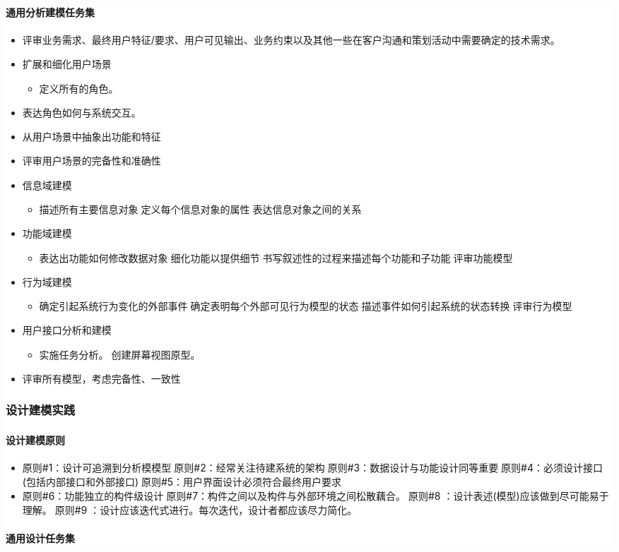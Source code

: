 #### 通用分析建模任务集

- 评审业务需求、最终用户特征/要求、用户可见输出、业务约束以及其他一些在客户沟通和策划活动中需要确定的技术需求。

- 扩展和细化用户场景
  	
  	

  - 定义所有的角色。

- 表达角色如何与系统交互。

- 从用户场景中抽象出功能和特征

- 评审用户场景的完备性和准确性

- 信息域建模

  - 描述所有主要信息对象
    定义每个信息对象的属性
    表达信息对象之间的关系

- 功能域建模

  - 表达出功能如何修改数据对象
    细化功能以提供细节
    书写叙述性的过程来描述每个功能和子功能
    评审功能模型

- 行为域建模

  - 确定引起系统行为变化的外部事件
    确定表明每个外部可见行为模型的状态
    描述事件如何引起系统的状态转换
    评审行为模型

- 用户接口分析和建模

  - 实施任务分析。
    创建屏幕视图原型。

- 评审所有模型，考虑完备性、一致性

  

### 设计建模实践

#### 设计建模原则

- 原则#1：设计可追溯到分析模模型
  原则#2：经常关注待建系统的架构
  原则#3：数据设计与功能设计同等重要
  原则#4：必须设计接口(包括内部接口和外部接口)
  原则#5：用户界面设计必须符合最终用户要求
- 原则#6：功能独立的构件级设计
  原则#7：构件之间以及构件与外部环境之间松散藕合。
  原则#8 ：设计表述(模型)应该做到尽可能易于理解。
  原则#9 ：设计应该迭代式进行。每次迭代，设计者都应该尽力简化。

#### 通用设计任务集
